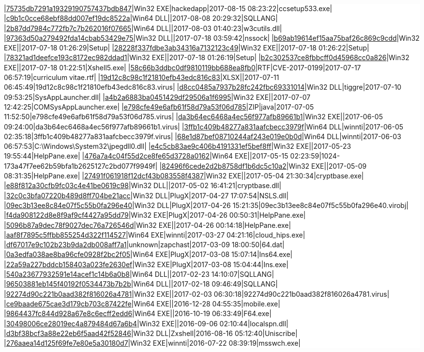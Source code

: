 |[75735db7291a19329190757437bdb847](https://www.virustotal.com/gui/file/75735db7291a19329190757437bdb847)|Win32 EXE|hackedapp|2017-08-15 08:23:22|ccsetup533.exe|
|[c9b1c0cce68ebf88dd007ef19dc8522a](https://www.virustotal.com/gui/file/c9b1c0cce68ebf88dd007ef19dc8522a)|Win64 DLL||2017-08-08 20:29:32|SQLLANG|
|[2b87dd7984c772fb7c7b262016f07665](https://www.virustotal.com/gui/file/2b87dd7984c772fb7c7b262016f07665)|Win64 DLL||2017-08-03 01:40:23|w3cutils.dll|
|[97363d50a279492fda14cbab53429e75](https://www.virustotal.com/gui/file/97363d50a279492fda14cbab53429e75)|Win32 DLL||2017-07-18 03:59:42|nssock|
|[b69ab19614ef15aa75baf26c869c9cdd](https://www.virustotal.com/gui/file/b69ab19614ef15aa75baf26c869c9cdd)|Win32 EXE||2017-07-18 01:26:29|Setup|
|[28228f337fdbe3ab34316a7132123c49](https://www.virustotal.com/gui/file/28228f337fdbe3ab34316a7132123c49)|Win32 EXE||2017-07-18 01:26:22|Setup|
|[78321ad1deefce193c8172ec982ddad1](https://www.virustotal.com/gui/file/78321ad1deefce193c8172ec982ddad1)|Win32 EXE||2017-07-18 01:26:19|Setup|
|[b2c302537ce8fbbcff0d45968cc0a826](https://www.virustotal.com/gui/file/b2c302537ce8fbbcff0d45968cc0a826)|Win32 EXE||2017-07-18 01:22:51|Xshell5.exe|
|[58c66b3ddbc0df9810119bb688ea8fb0](https://www.virustotal.com/gui/file/58c66b3ddbc0df9810119bb688ea8fb0)|RTF|CVE-2017-0199|2017-07-17 06:57:19|curriculum vitae.rtf|
|[19d12c8c98c1f21810efb43edc816c83](https://www.virustotal.com/gui/file/19d12c8c98c1f21810efb43edc816c83)|XLSX||2017-07-11 06:45:49|19d12c8c98c1f21810efb43edc816c83.virus|
|[d8cc0485a7937b28fc242fbc69331014](https://www.virustotal.com/gui/file/d8cc0485a7937b28fc242fbc69331014)|Win32 DLL|tiggre|2017-07-10 09:53:25|SysAppLauncher.dll|
|[a4b2a6883ba0451429df29506a1f6995](https://www.virustotal.com/gui/file/a4b2a6883ba0451429df29506a1f6995)|Win32 EXE||2017-07-07 12:42:25|COMSysAppLauncher.exe|
|[e798cfe49e6afb61f58d79a53f06d785](https://www.virustotal.com/gui/file/e798cfe49e6afb61f58d79a53f06d785)|ZIP|java|2017-07-05 11:52:50|e798cfe49e6afb61f58d79a53f06d785.virus|
|[da3b64ec6468a4ec56f977afb89661b1](https://www.virustotal.com/gui/file/da3b64ec6468a4ec56f977afb89661b1)|Win32 EXE||2017-06-05 09:24:00|da3b64ec6468a4ec56f977afb89661b1.virus|
|[3ffb1c409b48277a831aafcbecc3979f](https://www.virustotal.com/gui/file/3ffb1c409b48277a831aafcbecc3979f)|Win64 DLL|winnti|2017-06-05 02:35:18|3ffb1c409b48277a831aafcbecc3979f.virus|
|[68e1d87bef08710244af243e019e0b0d](https://www.virustotal.com/gui/file/68e1d87bef08710244af243e019e0b0d)|Win64 DLL|winnti|2017-06-03 06:57:53|C:\Windows\System32\jpegdll0.dll|
|[e4c5cb83ae9c406b4191331ef5bef8ff](https://www.virustotal.com/gui/file/e4c5cb83ae9c406b4191331ef5bef8ff)|Win32 EXE||2017-05-23 19:55:44|HelpPane.exe|
|[476a7a4c04f55d2ce8fe65d3728a0162](https://www.virustotal.com/gui/file/476a7a4c04f55d2ce8fe65d3728a0162)|Win64 EXE||2017-05-15 02:23:59|1024-173a47f7ee62b59bfa1b2625127c2bd077f9949f|
|[82496f6cede2d2b8758df1b6dc5c10a2](https://www.virustotal.com/gui/file/82496f6cede2d2b8758df1b6dc5c10a2)|Win32 EXE||2017-05-09 08:31:35|HelpPane.exe|
|[27491f061918f12dcf43b083558f4387](https://www.virustotal.com/gui/file/27491f061918f12dcf43b083558f4387)|Win32 EXE||2017-05-04 21:30:34|cryptbase.exe|
|[e88f812a30cfb9fc03c4e41be0619c98](https://www.virustotal.com/gui/file/e88f812a30cfb9fc03c4e41be0619c98)|Win32 DLL||2017-05-02 16:41:21|cryptbase.dll|
|[32c0c3bfa07220b489d8ff704be21acc](https://www.virustotal.com/gui/file/32c0c3bfa07220b489d8ff704be21acc)|Win32 DLL|PlugX|2017-04-27 17:07:54|NSLS.dll|
|[09ec3b13ee8c84e07f5c55b0fa296e40](https://www.virustotal.com/gui/file/09ec3b13ee8c84e07f5c55b0fa296e40)|Win32 DLL|PlugX|2017-04-26 15:21:35|09ec3b13ee8c84e07f5c55b0fa296e40.virobj|
|[f4da908122d8e8f9af9cf4427a95dd79](https://www.virustotal.com/gui/file/f4da908122d8e8f9af9cf4427a95dd79)|Win32 EXE|PlugX|2017-04-26 00:50:31|HelpPane.exe|
|[5096b87a9dec78f9027dec76a726546d](https://www.virustotal.com/gui/file/5096b87a9dec78f9027dec76a726546d)|Win32 EXE||2017-04-26 00:14:18|HelpPane.exe|
|[aaf8f7895c5ffbb855254d322f114527](https://www.virustotal.com/gui/file/aaf8f7895c5ffbb855254d322f114527)|Win64 EXE|winnti|2017-03-27 04:21:16|cloud_hips.exe|
|[df67017e9c102b23b9da2db008aff7a1](https://www.virustotal.com/gui/file/df67017e9c102b23b9da2db008aff7a1)|unknown|zapchast|2017-03-09 18:00:50|64.dat|
|[0a3edfa038ae8ba96cfe0928f2bc2f05](https://www.virustotal.com/gui/file/0a3edfa038ae8ba96cfe0928f2bc2f05)|Win64 EXE|PlugX|2017-03-08 15:07:14|Ins64.exe|
|[22a59a227bddcb158403a023fe2630ef](https://www.virustotal.com/gui/file/22a59a227bddcb158403a023fe2630ef)|Win32 EXE|PlugX|2017-03-08 15:04:44|Ins.exe|
|[540a23677932591e14acef1c14b6a0b8](https://www.virustotal.com/gui/file/540a23677932591e14acef1c14b6a0b8)|Win64 DLL||2017-02-23 14:10:07|SQLLANG|
|[96503881eb145f40192f0534473b7b2b](https://www.virustotal.com/gui/file/96503881eb145f40192f0534473b7b2b)|Win64 DLL||2017-02-18 09:46:49|SQLLANG|
|[92274d90c221b0aad382f816026a4781](https://www.virustotal.com/gui/file/92274d90c221b0aad382f816026a4781)|Win32 EXE||2017-02-03 06:30:18|92274d90c221b0aad382f816026a4781.virus|
|[ce9baade675cae3d179cb703c87422fe](https://www.virustotal.com/gui/file/ce9baade675cae3d179cb703c87422fe)|Win64 EXE||2016-12-28 04:55:35|mobile.exe|
|[9864437fc844d928a67e8c6ecff2edd6](https://www.virustotal.com/gui/file/9864437fc844d928a67e8c6ecff2edd6)|Win64 EXE||2016-10-19 06:33:49|F64.exe|
|[30498006ce28019ec4a879484d67a6b4](https://www.virustotal.com/gui/file/30498006ce28019ec4a879484d67a6b4)|Win32 EXE||2016-09-06 02:10:44|localspn.dll|
|[d3bf38bcf3a88e22eb6f5aad42f52846](https://www.virustotal.com/gui/file/d3bf38bcf3a88e22eb6f5aad42f52846)|Win32 DLL|Zxshell|2016-08-16 05:12:40|Uniscribe|
|[276aaea14d125f69fe7e80e5a30180d7](https://www.virustotal.com/gui/file/276aaea14d125f69fe7e80e5a30180d7)|Win32 EXE|winnti|2016-07-22 08:39:19|msswch.exe|